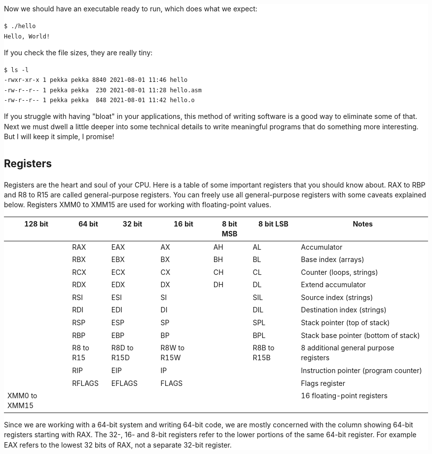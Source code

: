 Now we should have an executable ready to run, which does what we expect:

```
$ ./hello
Hello, World!
```

If you check the file sizes, they are really tiny:

```
$ ls -l
-rwxr-xr-x 1 pekka pekka 8840 2021-08-01 11:46 hello
-rw-r--r-- 1 pekka pekka  230 2021-08-01 11:28 hello.asm
-rw-r--r-- 1 pekka pekka  848 2021-08-01 11:42 hello.o
```

If you struggle with having "bloat" in your applications, this method of writing software is a good way to eliminate some of that. Next we must dwell a little deeper into some technical details to write meaningful programs that do something more interesting. But I will keep it simple, I promise!

## Registers

Registers are the heart and soul of your CPU. Here is a table of some important registers that you should know about. RAX to RBP and R8 to R15 are called general-purpose registers. You can freely use all general-purpose registers with some caveats explained below. Registers XMM0 to XMM15 are used for working with floating-point values.

| 128 bit       | 64 bit    | 32 bit      | 16 bit      | 8 bit MSB | 8 bit LSB   | Notes                                  |
|---------------|-----------|-------------|-------------|-----------|-------------|----------------------------------------|
|               | RAX       | EAX         | AX          | AH        | AL          | Accumulator                            |
|               | RBX       | EBX         | BX          | BH        | BL          | Base index (arrays)                    |
|               | RCX       | ECX         | CX          | CH        | CL          | Counter (loops, strings)               |
|               | RDX       | EDX         | DX          | DH        | DL          | Extend accumulator                     |
|               | RSI       | ESI         | SI          |           | SIL         | Source index (strings)                 |
|               | RDI       | EDI         | DI          |           | DIL         | Destination index (strings)            |
|               | RSP       | ESP         | SP          |           | SPL         | Stack pointer (top of stack)           |
|               | RBP       | EBP         | BP          |           | BPL         | Stack base pointer (bottom of stack)   |
|               | R8 to R15 | R8D to R15D | R8W to R15W |           | R8B to R15B | 8 additional general purpose registers |
|               | RIP       | EIP         | IP          |           |             | Instruction pointer (program counter)  |
|               | RFLAGS    | EFLAGS      | FLAGS       |           |             | Flags register                         |
| XMM0 to XMM15 |           |             |             |           |             | 16 floating-point registers            |

Since we are working with a 64-bit system and writing 64-bit code, we are mostly concerned with the column showing 64-bit registers starting with RAX. The 32-, 16- and 8-bit registers refer to the lower portions of the same 64-bit register. For example EAX refers to the lowest 32 bits of RAX, not a separate 32-bit register.
